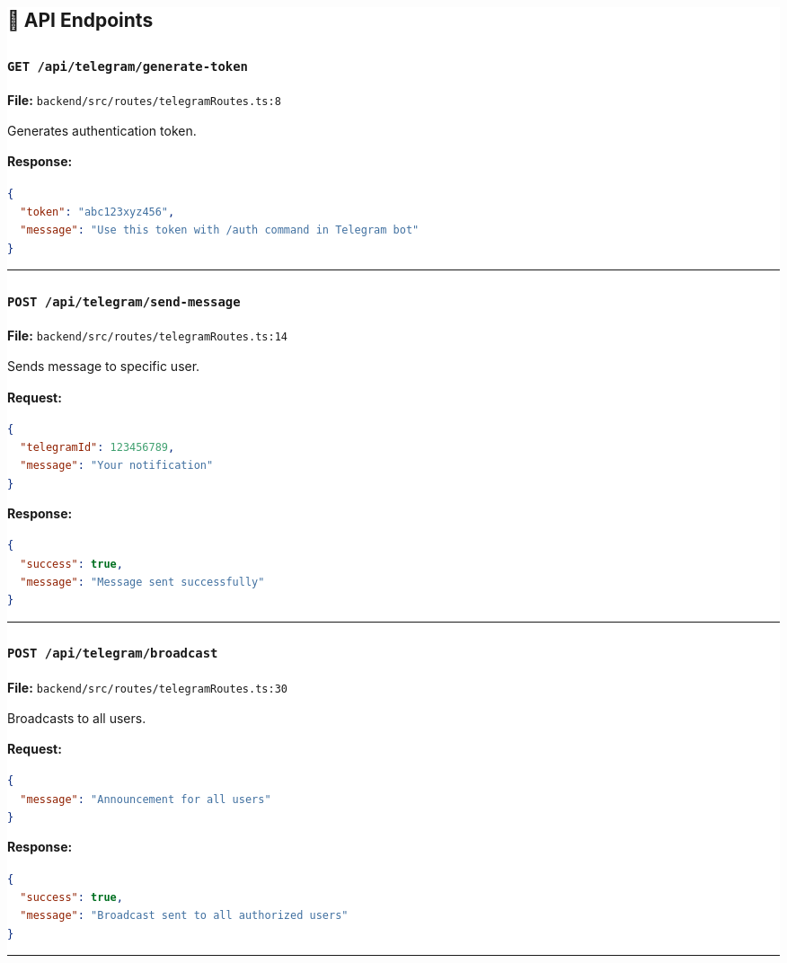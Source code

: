 
## 🔌 API Endpoints

### `GET /api/telegram/generate-token`
**File:** `backend/src/routes/telegramRoutes.ts:8`

Generates authentication token.

**Response:**
```json
{
  "token": "abc123xyz456",
  "message": "Use this token with /auth command in Telegram bot"
}
```

---

### `POST /api/telegram/send-message`
**File:** `backend/src/routes/telegramRoutes.ts:14`

Sends message to specific user.

**Request:**
```json
{
  "telegramId": 123456789,
  "message": "Your notification"
}
```

**Response:**
```json
{
  "success": true,
  "message": "Message sent successfully"
}
```

---

### `POST /api/telegram/broadcast`
**File:** `backend/src/routes/telegramRoutes.ts:30`

Broadcasts to all users.

**Request:**
```json
{
  "message": "Announcement for all users"
}
```

**Response:**
```json
{
  "success": true,
  "message": "Broadcast sent to all authorized users"
}
```

---